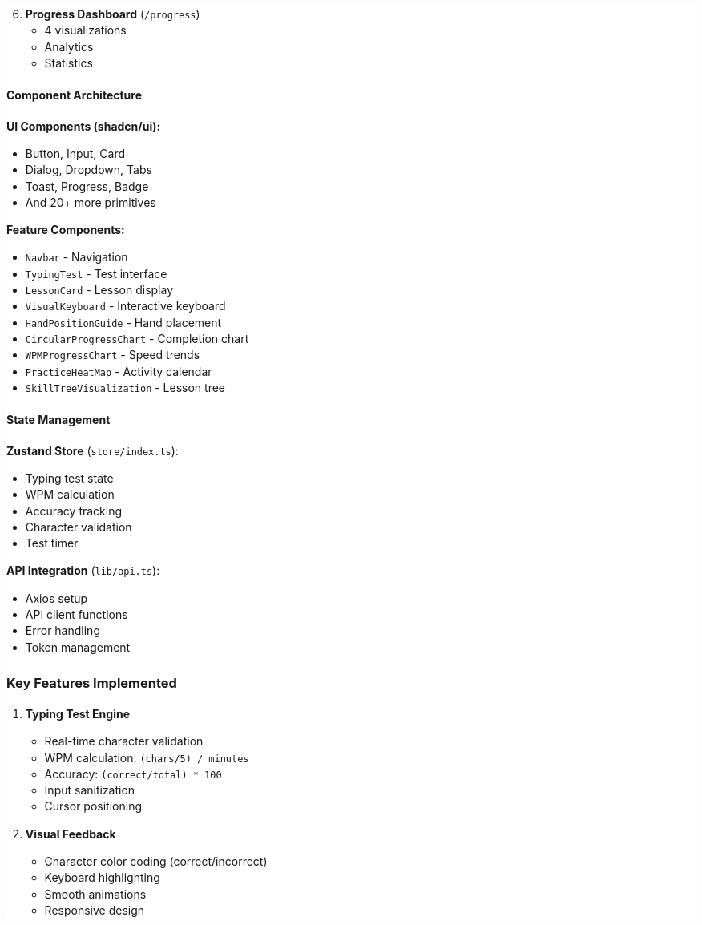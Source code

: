 6. **Progress Dashboard** (`/progress`)
   - 4 visualizations
   - Analytics
   - Statistics

#### Component Architecture

**UI Components (shadcn/ui):**

- Button, Input, Card
- Dialog, Dropdown, Tabs
- Toast, Progress, Badge
- And 20+ more primitives

**Feature Components:**

- `Navbar` - Navigation
- `TypingTest` - Test interface
- `LessonCard` - Lesson display
- `VisualKeyboard` - Interactive keyboard
- `HandPositionGuide` - Hand placement
- `CircularProgressChart` - Completion chart
- `WPMProgressChart` - Speed trends
- `PracticeHeatMap` - Activity calendar
- `SkillTreeVisualization` - Lesson tree

#### State Management

**Zustand Store** (`store/index.ts`):

- Typing test state
- WPM calculation
- Accuracy tracking
- Character validation
- Test timer

**API Integration** (`lib/api.ts`):

- Axios setup
- API client functions
- Error handling
- Token management

### Key Features Implemented

1. **Typing Test Engine**
   - Real-time character validation
   - WPM calculation: `(chars/5) / minutes`
   - Accuracy: `(correct/total) * 100`
   - Input sanitization
   - Cursor positioning

2. **Visual Feedback**
   - Character color coding (correct/incorrect)
   - Keyboard highlighting
   - Smooth animations
   - Responsive design
